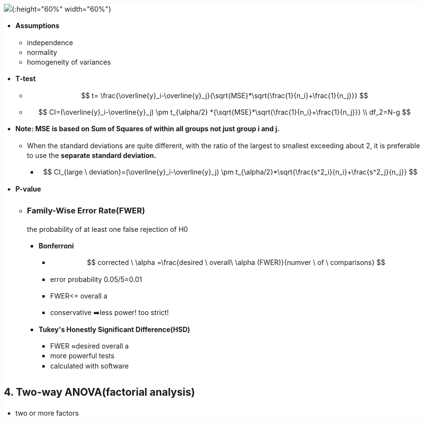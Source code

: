 ![](https://suntarliarzn-1258316859.cos.ap-chongqing.myqcloud.com/social%20science/04%20Inferential%20statistics/week%206%20ANOVA/05%20single%20test.jpg){:height="60%" width="60%"}

- **Assumptions**

  - independence
  - normality
  - homogeneity of variances

- **T-test**

  - $$
    t= \frac{\overline{y}_i-\overline{y}_j}{\sqrt{MSE}*\sqrt{\frac{1}{n_i}+\frac{1}{n_j}}}
    $$

  - $$
    CI=(\overline{y}_i-\overline{y}_j) \pm t_{\alpha/2} *{\sqrt{MSE}*\sqrt{\frac{1}{n_i}+\frac{1}{n_j}}} \\
    df_2=N-g
    $$
    

- **Note: MSE is based on Sum of Squares of within all groups not just group i and j.**
  
  - When the standard deviations are quite different, with the ratio of the largest to smallest exceeding about 2, it is preferable to use the **separate standard deviation.**
  
    - $$
      CI_{large \ deviation}=(\overline{y}_i-\overline{y}_j) \pm t_{\alpha/2}*\sqrt{\frac{s^2_i}{n_i}+\frac{s^2_j}{n_j}}
	$$

- **P-value**

  - ### **Family-Wise Error Rate(FWER)**

    the probability of at least one false rejection of H0

    - **Bonferroni**

      - $$
        corrected \ \alpha =\frac{desired \ overall\ \alpha (FWER)}{numver \ of \ comparisons}
        $$

      - error probability 0.05/5=0.01

      - FWER<= overall a

      - conservative :arrow_right:less power! too strict!

    - **Tukey's Honestly Significant Difference(HSD)**

      - FWER ≈desired overall a
      - more powerful tests
      - calculated with software



## 4. Two-way ANOVA(factorial analysis)

- two or more factors
